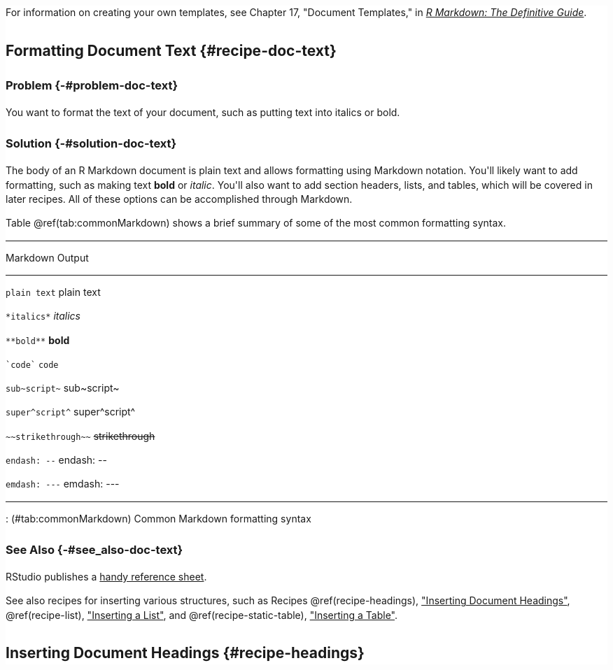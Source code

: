 For information on creating your own templates,
see Chapter 17, "Document Templates," in [*R Markdown: The Definitive Guide*](https://bookdown.org/yihui/rmarkdown/document-templates.html).


Formatting Document Text {#recipe-doc-text}
------------------------------------------------------

### Problem {-#problem-doc-text}

You want to format the text of your document, such as putting text into italics or bold.

### Solution {-#solution-doc-text}

The body of an R Markdown document is plain text and allows formatting using Markdown notation.
You'll likely want to add formatting, such as making text **bold** or *italic*.
You'll also want to add section headers, lists, and tables, which will be covered in later recipes.
All of these options can be accomplished through Markdown.

Table \@ref(tab:commonMarkdown) shows a brief summary of some of the most common formatting syntax.

  ---------------------------------------------------------------------------
  Markdown                            Output                                 
  ----------------------              ---------------------------------------
  `plain text`                        plain text
  
  `*italics*`                         *italics*
  
  `**bold**`                          **bold**
  
  `` `code` ``                        `code`
  
  `sub~script~`                       sub~script~
  
  `super^script^`                     super^script^
  
  `~~strikethrough~~`                 ~~strikethrough~~
  
  `endash: --`                        endash: --
  
  `emdash: ---`                       emdash: ---
  
  ---------------------------------------------------------------------
  : (\#tab:commonMarkdown) Common Markdown formatting syntax

### See Also {-#see_also-doc-text}
RStudio publishes a [handy reference sheet](https://www.rstudio.com/wp-content/uploads/2015/03/rmarkdown-reference.pdf).

See also recipes for inserting various structures,
such as Recipes \@ref(recipe-headings), ["Inserting Document Headings"](#recipe-headings),
\@ref(recipe-list), ["Inserting a List"](#recipe-list), and
\@ref(recipe-static-table), ["Inserting a Table"](#recipe-static-table).


Inserting Document Headings {#recipe-headings}
------------------------------------------------------
